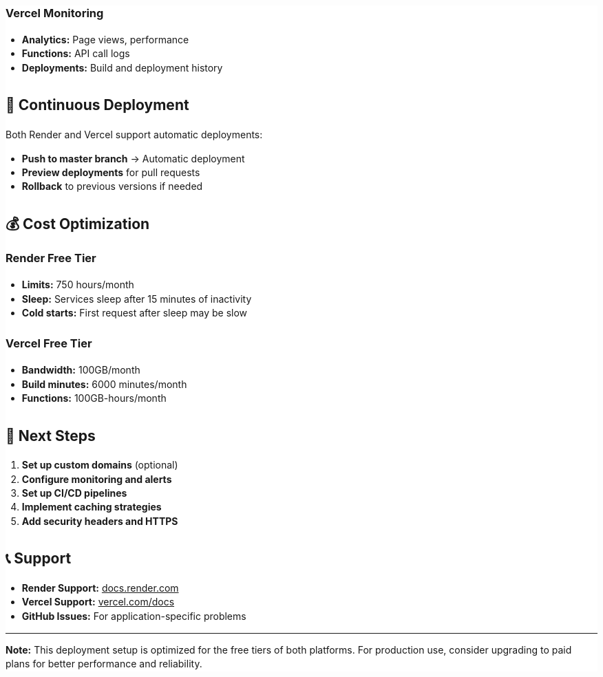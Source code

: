 ### Vercel Monitoring
- **Analytics:** Page views, performance
- **Functions:** API call logs
- **Deployments:** Build and deployment history

## 🔄 Continuous Deployment

Both Render and Vercel support automatic deployments:
- **Push to master branch** → Automatic deployment
- **Preview deployments** for pull requests
- **Rollback** to previous versions if needed

## 💰 Cost Optimization

### Render Free Tier
- **Limits:** 750 hours/month
- **Sleep:** Services sleep after 15 minutes of inactivity
- **Cold starts:** First request after sleep may be slow

### Vercel Free Tier
- **Bandwidth:** 100GB/month
- **Build minutes:** 6000 minutes/month
- **Functions:** 100GB-hours/month

## 🎯 Next Steps

1. **Set up custom domains** (optional)
2. **Configure monitoring and alerts**
3. **Set up CI/CD pipelines**
4. **Implement caching strategies**
5. **Add security headers and HTTPS**

## 📞 Support

- **Render Support:** [docs.render.com](https://docs.render.com/)
- **Vercel Support:** [vercel.com/docs](https://vercel.com/docs)
- **GitHub Issues:** For application-specific problems

---

**Note:** This deployment setup is optimized for the free tiers of both platforms. For production use, consider upgrading to paid plans for better performance and reliability. 